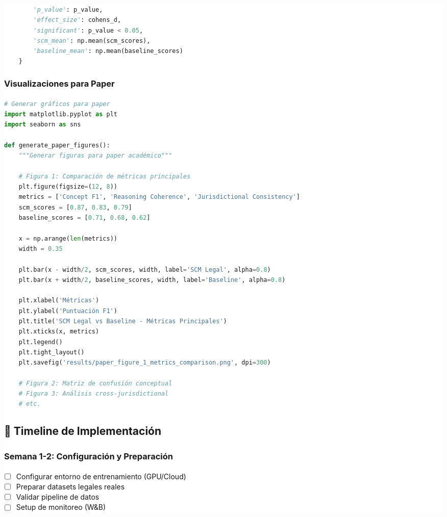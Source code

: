 ```python
        'p_value': p_value,
        'effect_size': cohens_d,
        'significant': p_value < 0.05,
        'scm_mean': np.mean(scm_scores),
        'baseline_mean': np.mean(baseline_scores)
    }
```

### Visualizaciones para Paper

```python
# Generar gráficos para paper
import matplotlib.pyplot as plt
import seaborn as sns

def generate_paper_figures():
    """Generar figuras para paper académico"""
    
    # Figura 1: Comparación de métricas principales
    plt.figure(figsize=(12, 8))
    metrics = ['Concept F1', 'Reasoning Coherence', 'Jurisdictional Consistency']
    scm_scores = [0.87, 0.83, 0.79]
    baseline_scores = [0.71, 0.68, 0.62]
    
    x = np.arange(len(metrics))
    width = 0.35
    
    plt.bar(x - width/2, scm_scores, width, label='SCM Legal', alpha=0.8)
    plt.bar(x + width/2, baseline_scores, width, label='Baseline', alpha=0.8)
    
    plt.xlabel('Métricas')
    plt.ylabel('Puntuación F1')
    plt.title('SCM Legal vs Baseline - Métricas Principales')
    plt.xticks(x, metrics)
    plt.legend()
    plt.tight_layout()
    plt.savefig('results/paper_figure_1_metrics_comparison.png', dpi=300)
    
    # Figura 2: Matriz de confusión conceptual
    # Figura 3: Análisis cross-jurisdictional
    # etc.
```

## 🎯 Timeline de Implementación

### Semana 1-2: Configuración y Preparación
- [ ] Configurar entorno de entrenamiento (GPU/Cloud)
- [ ] Preparar datasets legales reales
- [ ] Validar pipeline de datos
- [ ] Setup de monitoreo (W&B)
